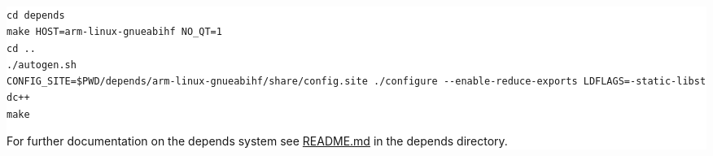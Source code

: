     cd depends
    make HOST=arm-linux-gnueabihf NO_QT=1
    cd ..
    ./autogen.sh
    CONFIG_SITE=$PWD/depends/arm-linux-gnueabihf/share/config.site ./configure --enable-reduce-exports LDFLAGS=-static-libstdc++
    make


For further documentation on the depends system see [README.md](../depends/README.md) in the depends directory.
